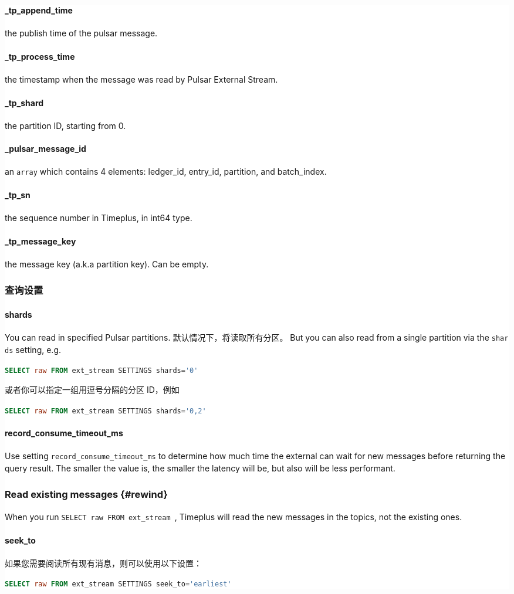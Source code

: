 #### _tp_append_time

the publish time of the pulsar message.

#### _tp_process_time

the timestamp when the message was read by Pulsar External Stream.

#### _tp_shard

the partition ID, starting from 0.

#### _pulsar_message_id

an `array` which contains 4 elements: ledger_id, entry_id, partition, and batch_index.

#### _tp_sn

the sequence number in Timeplus, in int64 type.

#### _tp_message_key

the message key (a.k.a partition key). Can be empty.

### 查询设置

#### shards

You can read in specified Pulsar partitions. 默认情况下，将读取所有分区。 But you can also read from a single partition via the `shards` setting, e.g.

```sql
SELECT raw FROM ext_stream SETTINGS shards='0'
```

或者你可以指定一组用逗号分隔的分区 ID，例如

```sql
SELECT raw FROM ext_stream SETTINGS shards='0,2'
```

#### record_consume_timeout_ms

Use setting `record_consume_timeout_ms` to determine how much time the external can wait for new messages before returning the query result. The smaller the value is, the smaller the latency will be, but also will be less performant.

### Read existing messages {#rewind}

When you run `SELECT raw FROM ext_stream `, Timeplus will read the new messages in the topics, not the existing ones.

#### seek_to

如果您需要阅读所有现有消息，则可以使用以下设置：

```sql
SELECT raw FROM ext_stream SETTINGS seek_to='earliest'
```
